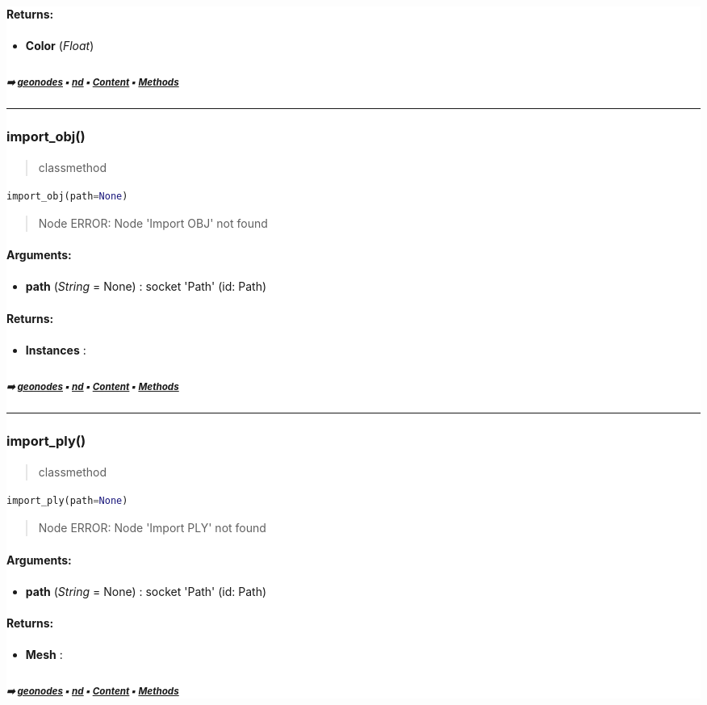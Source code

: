
#### Returns:
- **Color** (_Float_)

##### <sub>:arrow_right: [geonodes](index.md#geonodes) :black_small_square: [nd](nd.md#nd) :black_small_square: [Content](nd.md#content) :black_small_square: [Methods](nd.md#methods)</sub>

----------
### import_obj()

> classmethod

``` python
import_obj(path=None)
```

> Node ERROR: Node 'Import OBJ' not found

#### Arguments:
- **path** (_String_ = None) : socket 'Path' (id: Path)



#### Returns:
- **Instances** :

##### <sub>:arrow_right: [geonodes](index.md#geonodes) :black_small_square: [nd](nd.md#nd) :black_small_square: [Content](nd.md#content) :black_small_square: [Methods](nd.md#methods)</sub>

----------
### import_ply()

> classmethod

``` python
import_ply(path=None)
```

> Node ERROR: Node 'Import PLY' not found

#### Arguments:
- **path** (_String_ = None) : socket 'Path' (id: Path)



#### Returns:
- **Mesh** :

##### <sub>:arrow_right: [geonodes](index.md#geonodes) :black_small_square: [nd](nd.md#nd) :black_small_square: [Content](nd.md#content) :black_small_square: [Methods](nd.md#methods)</sub>
